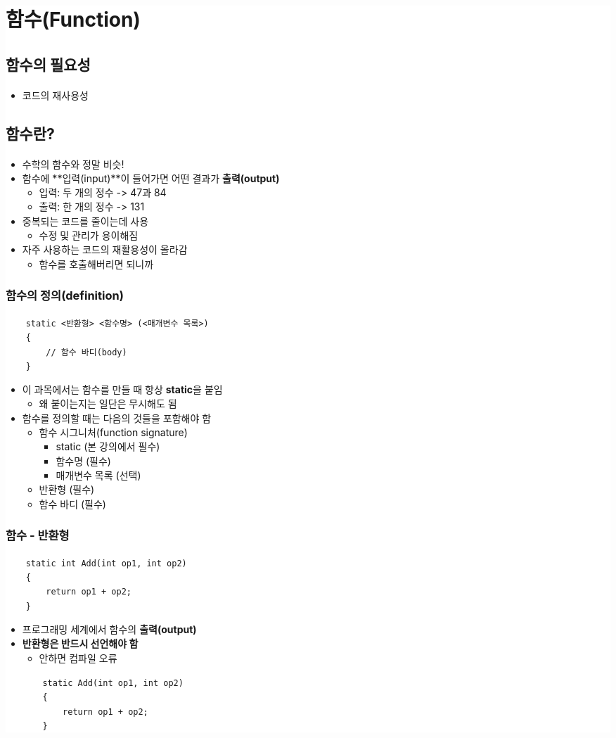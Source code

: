 함수(Function)
=============

함수의 필요성
------
* 코드의 재사용성

함수란?
------
* 수학의 함수와 정말 비슷!
* 함수에 **입력(input)**이 들어가면 어떤 결과가 **출력(output)**
    * 입력: 두 개의 정수 -> 47과 84
    * 출력: 한 개의 정수 -> 131
* 중복되는 코드를 줄이는데 사용
    * 수정 및 관리가 용이해짐
* 자주 사용하는 코드의 재활용성이 올라감
    * 함수를 호출해버리면 되니까

### 함수의 정의(definition)
```
    static <반환형> <함수명> (<매개변수 목록>)
    {
        // 함수 바디(body)
    }
```
* 이 과목에서는 함수를 만들 때 항상 **static**을 붙임
    * 왜 붙이는지는 일단은 무시해도 됨
* 함수를 정의할 때는 다음의 것들을 포함해야 함
    * 함수 시그니처(function signature)
        * static (본 강의에서 필수)
        * 함수명 (필수)
        * 매개변수 목록 (선택)
    * 반환형 (필수)
    * 함수 바디 (필수)

### 함수 - 반환형
```
    static int Add(int op1, int op2)
    {
        return op1 + op2;
    }
```
* 프로그래밍 세계에서 함수의 **출력(output)**
* **반환형은 반드시 선언해야 함**
    * 안하면 컴파일 오류
    ```
        static Add(int op1, int op2)
        {
            return op1 + op2;
        }
    ```
